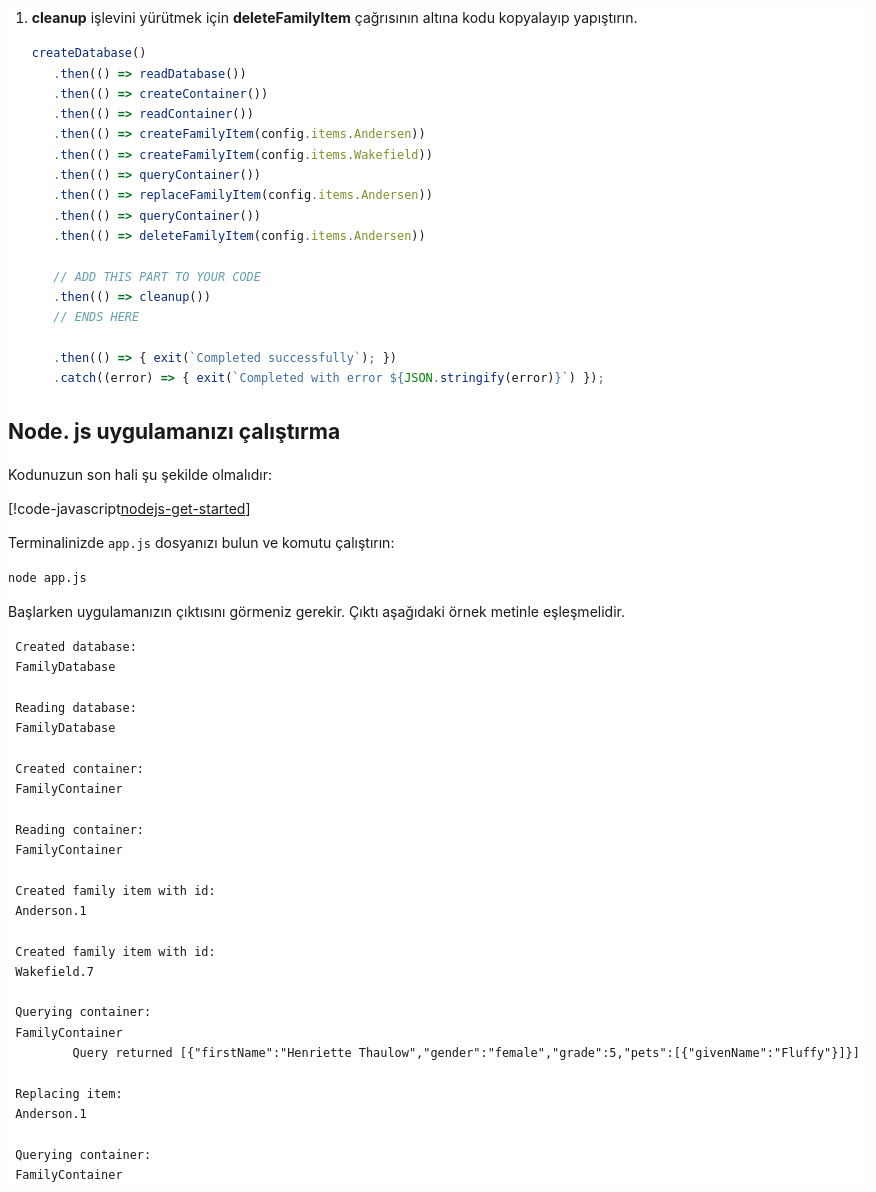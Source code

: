 1. **cleanup** işlevini yürütmek için **deleteFamilyItem** çağrısının altına kodu kopyalayıp yapıştırın.

   ```javascript
   createDatabase()
      .then(() => readDatabase())
      .then(() => createContainer())
      .then(() => readContainer())
      .then(() => createFamilyItem(config.items.Andersen))
      .then(() => createFamilyItem(config.items.Wakefield))
      .then(() => queryContainer())
      .then(() => replaceFamilyItem(config.items.Andersen))
      .then(() => queryContainer())
      .then(() => deleteFamilyItem(config.items.Andersen))

      // ADD THIS PART TO YOUR CODE
      .then(() => cleanup())
      // ENDS HERE

      .then(() => { exit(`Completed successfully`); })
      .catch((error) => { exit(`Completed with error ${JSON.stringify(error)}`) });
   ```

## <a id="Run"></a>Node. js uygulamanızı çalıştırma

Kodunuzun son hali şu şekilde olmalıdır:

[!code-javascript[nodejs-get-started](~/cosmosdb-nodejs-get-started/app.js)]

Terminalinizde ```app.js``` dosyanızı bulun ve komutu çalıştırın: 

```bash 
node app.js
```

Başlarken uygulamanızın çıktısını görmeniz gerekir. Çıktı aşağıdaki örnek metinle eşleşmelidir.

   ```
    Created database:
    FamilyDatabase

    Reading database:
    FamilyDatabase

    Created container:
    FamilyContainer

    Reading container:
    FamilyContainer

    Created family item with id:
    Anderson.1

    Created family item with id:
    Wakefield.7

    Querying container:
    FamilyContainer
            Query returned [{"firstName":"Henriette Thaulow","gender":"female","grade":5,"pets":[{"givenName":"Fluffy"}]}]

    Replacing item:
    Anderson.1

    Querying container:
    FamilyContainer
   ```

[create-account]: create-sql-api-dotnet.md#create-account
[keys]: media/sql-api-nodejs-get-started/node-js-tutorial-keys.png